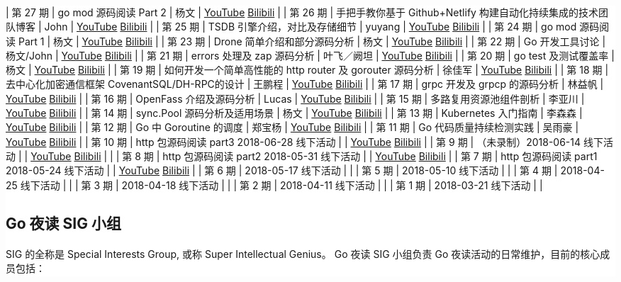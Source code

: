 | 第 27 期 | go mod 源码阅读 Part 2                                         | 杨文                                     | [YouTube](https://www.youtube.com/channel/UCZwrjDu5Rf6O_CX2CVx7n8Q?sub_confirmation=1) [Bilibili](https://space.bilibili.com/326749661) |
| 第 26 期 | 手把手教你基于 Github+Netlify 构建自动化持续集成的技术团队博客 | John                                     | [YouTube](https://www.youtube.com/channel/UCZwrjDu5Rf6O_CX2CVx7n8Q?sub_confirmation=1) [Bilibili](https://space.bilibili.com/326749661) |
| 第 25 期 | TSDB 引擎介绍，对比及存储细节                                  | yuyang                                   | [YouTube](https://www.youtube.com/channel/UCZwrjDu5Rf6O_CX2CVx7n8Q?sub_confirmation=1) [Bilibili](https://space.bilibili.com/326749661) |
| 第 24 期 | go mod 源码阅读 Part 1                                         | 杨文                                     | [YouTube](https://www.youtube.com/channel/UCZwrjDu5Rf6O_CX2CVx7n8Q?sub_confirmation=1) [Bilibili](https://space.bilibili.com/326749661) |
| 第 23 期 | Drone 简单介绍和部分源码分析                                   | 杨文                                     | [YouTube](https://www.youtube.com/channel/UCZwrjDu5Rf6O_CX2CVx7n8Q?sub_confirmation=1) [Bilibili](https://space.bilibili.com/326749661) |
| 第 22 期 | Go 开发工具讨论                                                | 杨文/John                                | [YouTube](https://www.youtube.com/channel/UCZwrjDu5Rf6O_CX2CVx7n8Q?sub_confirmation=1) [Bilibili](https://space.bilibili.com/326749661) |
| 第 21 期 | errors 处理及 zap 源码分析                                     | 叶飞／阙坦                               | [YouTube](https://www.youtube.com/channel/UCZwrjDu5Rf6O_CX2CVx7n8Q?sub_confirmation=1) [Bilibili](https://space.bilibili.com/326749661) |
| 第 20 期 | go test 及测试覆盖率                                           | 杨文                                     | [YouTube](https://www.youtube.com/channel/UCZwrjDu5Rf6O_CX2CVx7n8Q?sub_confirmation=1) [Bilibili](https://space.bilibili.com/326749661) |
| 第 19 期 | 如何开发一个简单高性能的 http router 及 gorouter 源码分析      | 徐佳军                                   | [YouTube](https://www.youtube.com/channel/UCZwrjDu5Rf6O_CX2CVx7n8Q?sub_confirmation=1) [Bilibili](https://space.bilibili.com/326749661) |
| 第 18 期 | 去中心化加密通信框架 CovenantSQL/DH-RPC的设计                  | 王鹏程                                   | [YouTube](https://www.youtube.com/channel/UCZwrjDu5Rf6O_CX2CVx7n8Q?sub_confirmation=1) [Bilibili](https://space.bilibili.com/326749661) |
| 第 17 期 | grpc 开发及 grpcp 的源码分析                                   | 林益帆                                   | [YouTube](https://www.youtube.com/channel/UCZwrjDu5Rf6O_CX2CVx7n8Q?sub_confirmation=1) [Bilibili](https://space.bilibili.com/326749661) |
| 第 16 期 | OpenFass 介绍及源码分析                                        | Lucas                                    | [YouTube](https://www.youtube.com/channel/UCZwrjDu5Rf6O_CX2CVx7n8Q?sub_confirmation=1) [Bilibili](https://space.bilibili.com/326749661) |
| 第 15 期 | 多路复用资源池组件剖析                                         | 李亚川                                   | [YouTube](https://www.youtube.com/channel/UCZwrjDu5Rf6O_CX2CVx7n8Q?sub_confirmation=1) [Bilibili](https://space.bilibili.com/326749661) |
| 第 14 期 | sync.Pool 源码分析及适用场景                                   | 杨文                                     | [YouTube](https://www.youtube.com/channel/UCZwrjDu5Rf6O_CX2CVx7n8Q?sub_confirmation=1) [Bilibili](https://space.bilibili.com/326749661) |
| 第 13 期 | Kubernetes 入门指南                                            | 李森森                                   | [YouTube](https://www.youtube.com/channel/UCZwrjDu5Rf6O_CX2CVx7n8Q?sub_confirmation=1) [Bilibili](https://space.bilibili.com/326749661) |
| 第 12 期 | Go 中 Goroutine 的调度                                         | 郑宝杨                                   | [YouTube](https://www.youtube.com/channel/UCZwrjDu5Rf6O_CX2CVx7n8Q?sub_confirmation=1) [Bilibili](https://space.bilibili.com/326749661) |
| 第 11 期 | Go 代码质量持续检测实践                                        | 吴雨豪                                   | [YouTube](https://www.youtube.com/channel/UCZwrjDu5Rf6O_CX2CVx7n8Q?sub_confirmation=1) [Bilibili](https://space.bilibili.com/326749661) |
| 第 10 期 | http 包源码阅读 part3 2018-06-28 线下活动                      |                                          | [YouTube](https://www.youtube.com/channel/UCZwrjDu5Rf6O_CX2CVx7n8Q?sub_confirmation=1) [Bilibili](https://space.bilibili.com/326749661) |
| 第 9 期  | （未录制）2018-06-14 线下活动                                  |                                          | [YouTube](https://www.youtube.com/channel/UCZwrjDu5Rf6O_CX2CVx7n8Q?sub_confirmation=1) [Bilibili](https://space.bilibili.com/326749661) |  |
| 第 8 期  | http 包源码阅读 part2 2018-05-31 线下活动                      |                                          | [YouTube](https://www.youtube.com/channel/UCZwrjDu5Rf6O_CX2CVx7n8Q?sub_confirmation=1) [Bilibili](https://space.bilibili.com/326749661) |
| 第 7 期  | http 包源码阅读 part1 2018-05-24 线下活动                      |                                          | [YouTube](https://www.youtube.com/channel/UCZwrjDu5Rf6O_CX2CVx7n8Q?sub_confirmation=1) [Bilibili](https://space.bilibili.com/326749661) |
| 第 6 期  | 2018-05-17 线下活动                                            |                                          |
| 第 5 期  | 2018-05-10 线下活动                                            |                                          |
| 第 4 期  | 2018-04-25 线下活动                                            |                                          |
| 第 3 期  | 2018-04-18 线下活动                                            |                                          |
| 第 2 期  | 2018-04-11 线下活动                                            |                                          |
| 第 1 期  | 2018-03-21 线下活动                                            |                                          |

## Go 夜读 SIG 小组

SIG 的全称是 Special Interests Group, 或称 Super Intellectual Genius。
Go 夜读 SIG 小组负责 Go 夜读活动的日常维护，目前的核心成员包括：
